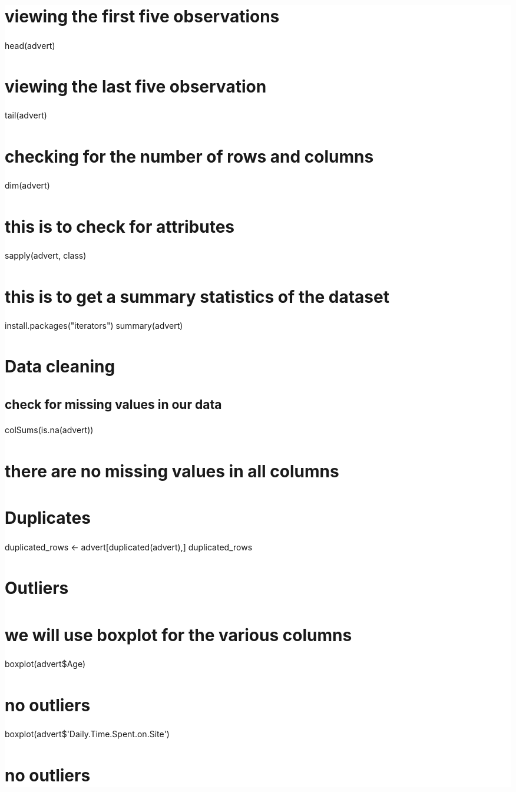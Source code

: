 
# viewing the first five observations
head(advert)


# viewing the last five observation
tail(advert)

# checking for the number of rows and columns
dim(advert)


# this is to check for attributes
sapply(advert, class)

# this is to get a summary statistics of the dataset
install.packages("iterators")
summary(advert) 

# Data cleaning
## check for missing values in our data
colSums(is.na(advert))

# there are no missing values in all columns

# Duplicates
duplicated_rows <- advert[duplicated(advert),]
duplicated_rows

# Outliers
# we will use boxplot for the various columns

boxplot(advert$Age)
# no outliers

boxplot(advert$'Daily.Time.Spent.on.Site')
# no outliers
